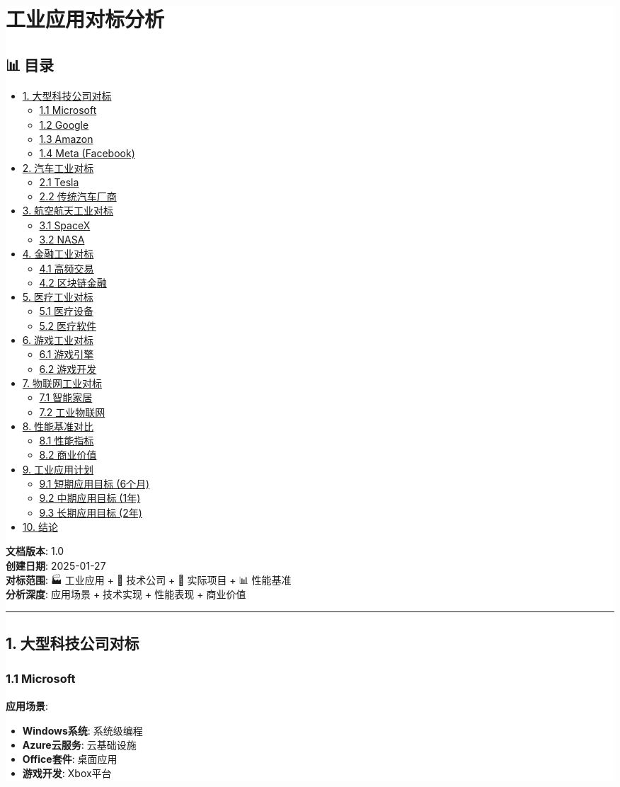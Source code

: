 ﻿# 工业应用对标分析


## 📊 目录

- [1. 大型科技公司对标](#1-大型科技公司对标)
  - [1.1 Microsoft](#11-microsoft)
  - [1.2 Google](#12-google)
  - [1.3 Amazon](#13-amazon)
  - [1.4 Meta (Facebook)](#14-meta-facebook)
- [2. 汽车工业对标](#2-汽车工业对标)
  - [2.1 Tesla](#21-tesla)
  - [2.2 传统汽车厂商](#22-传统汽车厂商)
- [3. 航空航天工业对标](#3-航空航天工业对标)
  - [3.1 SpaceX](#31-spacex)
  - [3.2 NASA](#32-nasa)
- [4. 金融工业对标](#4-金融工业对标)
  - [4.1 高频交易](#41-高频交易)
  - [4.2 区块链金融](#42-区块链金融)
- [5. 医疗工业对标](#5-医疗工业对标)
  - [5.1 医疗设备](#51-医疗设备)
  - [5.2 医疗软件](#52-医疗软件)
- [6. 游戏工业对标](#6-游戏工业对标)
  - [6.1 游戏引擎](#61-游戏引擎)
  - [6.2 游戏开发](#62-游戏开发)
- [7. 物联网工业对标](#7-物联网工业对标)
  - [7.1 智能家居](#71-智能家居)
  - [7.2 工业物联网](#72-工业物联网)
- [8. 性能基准对比](#8-性能基准对比)
  - [8.1 性能指标](#81-性能指标)
  - [8.2 商业价值](#82-商业价值)
- [9. 工业应用计划](#9-工业应用计划)
  - [9.1 短期应用目标 (6个月)](#91-短期应用目标-6个月)
  - [9.2 中期应用目标 (1年)](#92-中期应用目标-1年)
  - [9.3 长期应用目标 (2年)](#93-长期应用目标-2年)
- [10. 结论](#10-结论)


**文档版本**: 1.0  
**创建日期**: 2025-01-27  
**对标范围**: 🏭 工业应用 + 🚀 技术公司 + 🔧 实际项目 + 📊 性能基准  
**分析深度**: 应用场景 + 技术实现 + 性能表现 + 商业价值

---

## 1. 大型科技公司对标

### 1.1 Microsoft

**应用场景**:

- **Windows系统**: 系统级编程
- **Azure云服务**: 云基础设施
- **Office套件**: 桌面应用
- **游戏开发**: Xbox平台
